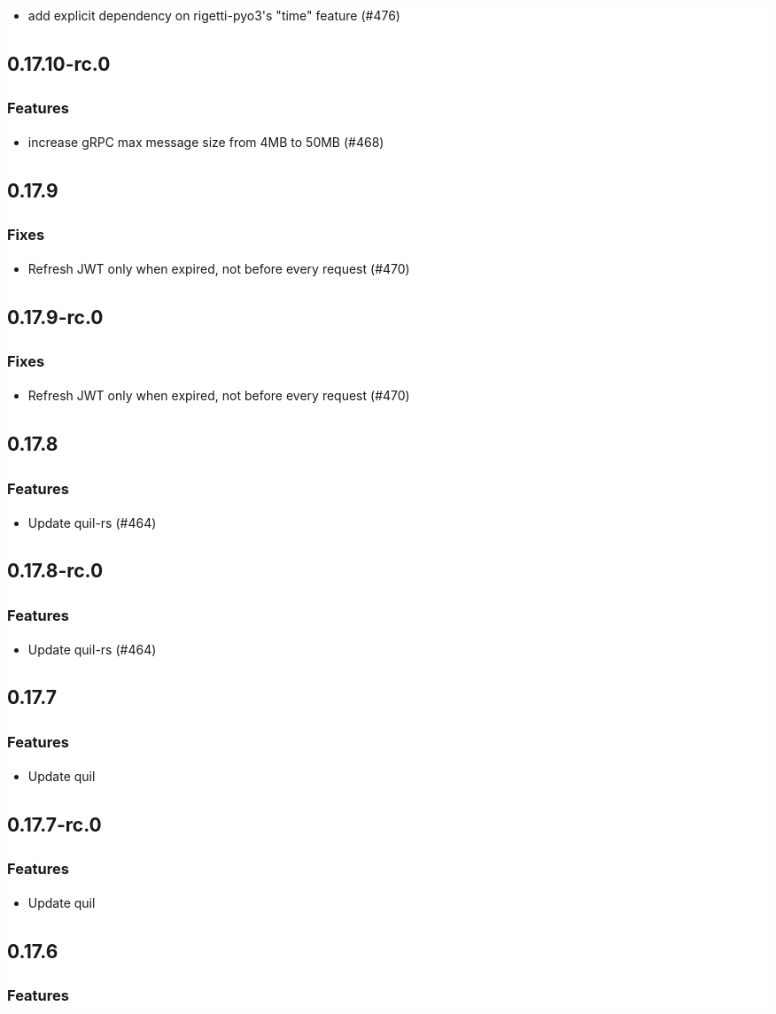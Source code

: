 - add explicit dependency on rigetti-pyo3's "time" feature (#476)

## 0.17.10-rc.0

### Features

- increase gRPC max message size from 4MB to 50MB (#468)

## 0.17.9

### Fixes

- Refresh JWT only when expired, not before every request (#470)

## 0.17.9-rc.0

### Fixes

- Refresh JWT only when expired, not before every request (#470)

## 0.17.8

### Features

- Update quil-rs (#464)

## 0.17.8-rc.0

### Features

- Update quil-rs (#464)

## 0.17.7

### Features

- Update quil

## 0.17.7-rc.0

### Features

- Update quil

## 0.17.6

### Features
